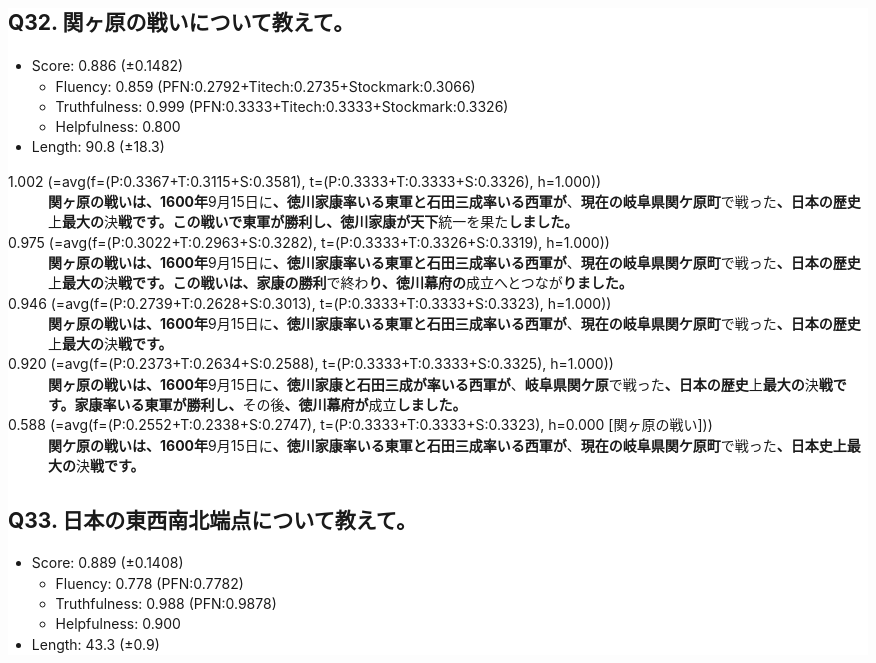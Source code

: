 ## <a name="Q32"></a>Q32. 関ヶ原の戦いについて教えて。

- Score: 0.886 (±0.1482)
  - Fluency: 0.859 (PFN:0.2792+Titech:0.2735+Stockmark:0.3066)
  - Truthfulness: 0.999 (PFN:0.3333+Titech:0.3333+Stockmark:0.3326)
  - Helpfulness: 0.800
- Length: 90.8 (±18.3)

<dl>
<dt>1.002 (=avg(f=(P:0.3367+T:0.3115+S:0.3581), t=(P:0.3333+T:0.3333+S:0.3326), h=1.000))</dt>
<dd><b>関ヶ原の戦いは、1600年</b>9月15日に<b>、徳川家康率いる東軍と石田三成率いる西軍が</b>、<b>現在の岐阜県関ケ原町</b>で戦った<b>、日本の歴史</b>上<b>最大の</b>決<b>戦です。この戦いで東軍が勝利し、徳川家康が天下</b>統一を果た<b>しました。</b></dd>
<dt>0.975 (=avg(f=(P:0.3022+T:0.2963+S:0.3282), t=(P:0.3333+T:0.3326+S:0.3319), h=1.000))</dt>
<dd><b>関ヶ原の戦いは、1600年</b>9月15日に<b>、徳川家康率いる東軍と石田三成率いる西軍が</b>、<b>現在の岐阜県関ケ原町</b>で戦った<b>、日本の歴史</b>上<b>最大の</b>決<b>戦です。この戦いは、家康の勝利</b>で終わ<b>り、徳川幕府の</b>成立へとつなが<b>りました。</b></dd>
<dt>0.946 (=avg(f=(P:0.2739+T:0.2628+S:0.3013), t=(P:0.3333+T:0.3333+S:0.3323), h=1.000))</dt>
<dd><b>関ヶ原の戦いは、1600年</b>9月15日に<b>、徳川家康率いる東軍と石田三成率いる西軍が</b>、<b>現在の岐阜県関ケ原町</b>で戦った<b>、日本の歴史</b>上<b>最大の</b>決<b>戦です。</b></dd>
<dt>0.920 (=avg(f=(P:0.2373+T:0.2634+S:0.2588), t=(P:0.3333+T:0.3333+S:0.3325), h=1.000))</dt>
<dd><b>関ヶ原の戦いは、1600年</b>9月15日に<b>、徳川家康と石田三成が率いる西軍が</b>、<b>岐阜県関ケ原</b>で戦った<b>、日本の歴史</b>上<b>最大の</b>決<b>戦です。家康率いる東軍が勝利し、</b>その後<b>、徳川幕府が</b>成立<b>しました。</b></dd>
<dt>0.588 (=avg(f=(P:0.2552+T:0.2338+S:0.2747), t=(P:0.3333+T:0.3333+S:0.3323), h=0.000 [関ヶ原の戦い]))</dt>
<dd><b>関ケ原の戦いは、1600年</b>9月15日に<b>、徳川家康率いる東軍と石田三成率いる西軍が</b>、<b>現在の岐阜県関ケ原町</b>で戦った<b>、日本史上最大の</b>決<b>戦です。</b></dd>
</dl>

## <a name="Q33"></a>Q33. 日本の東西南北端点について教えて。

- Score: 0.889 (±0.1408)
  - Fluency: 0.778 (PFN:0.7782)
  - Truthfulness: 0.988 (PFN:0.9878)
  - Helpfulness: 0.900
- Length: 43.3 (±0.9)

<dl>
